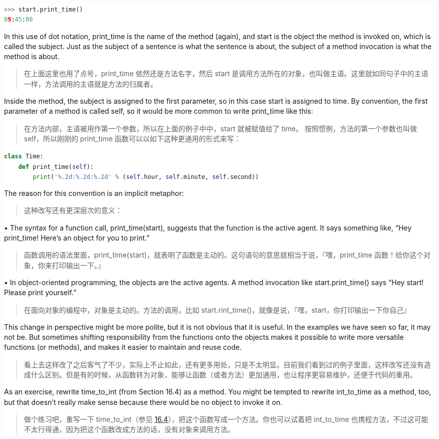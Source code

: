 
```Python
>>> start.print_time()
09:45:00
```



In this use of dot notation, print_time is the name of the method (again), and start is the object the method is invoked on, which is called the subject. Just as the subject of a sentence is what the sentence is about, the subject of a method invocation is what the method is about.
>在上面这里也用了点号，print_time 依然还是方法名字，然后 start 是调用方法所在的对象，也叫做主语。这里就如同句子中的主语一样，方法调用的主语就是方法的归属者。




Inside the method, the subject is assigned to the first parameter, so in this case start is assigned to time.
By convention, the first parameter of a method is called self, so it would be more common to write print_time like this:
>在方法内部，主语被用作第一个参数，所以在上面的例子中中，start 就被赋值给了 time。
>按照惯例，方法的第一个参数也叫做 self，所以刚刚的 print_time 函数可以以如下这种更通用的形式来写：



```Python
class Time:
	def print_time(self):
		print('%.2d:%.2d:%.2d' % (self.hour, self.minute, self.second))
```




The reason for this convention is an implicit metaphor:
>这种改写还有更深层次的意义：


•	The syntax for a function call, print_time(start), suggests that the function is the active agent. It says something like, “Hey print_time! Here’s an object for you to print.”
>函数调用的语法里面，print_time(start)，就表明了函数是主动的。这句语句的意思就相当于说，『嘿，print_time 函数！给你这个对象，你来打印输出一下。』




•	In object-oriented programming, the objects are the active agents. A method invocation like start.print_time() says “Hey start! Please print yourself.”
>在面向对象的编程中，对象是主动的。方法的调用，比如 start.rint_time()，就像是说，『嘿，start，你打印输出一下你自己』




This change in perspective might be more polite, but it is not obvious that it is useful. In the examples we have seen so far, it may not be. But sometimes shifting responsibility from the functions onto the objects makes it possible to write more versatile functions (or methods), and makes it easier to maintain and reuse code.
>看上去这样改了之后客气了不少，实际上不止如此，还有更多用处，只是不太明显。目前我们看到过的例子里面，这样改写还没有造成什么区别。但是有的时候，从函数转为对象，能够让函数（或者方法）更加通用，也让程序更容易维护，还便于代码的重用。




As an exercise, rewrite time_to_int (from Section 16.4) as a method. You might be tempted to rewrite int_to_time as a method, too, but that doesn’t really make sense because there would be no object to invoke it on.
>做个练习吧，重写一下 time_to_int（参见 [16.4](ThinkPython-16.md#164--prototyping-versus-planning-原型与规划)），把这个函数写成一个方法。你也可以试着把 int_to_time 也携程方法，不过这可能不太行得通，因为把这个函数改成方法的话，没有对象来调用方法。
